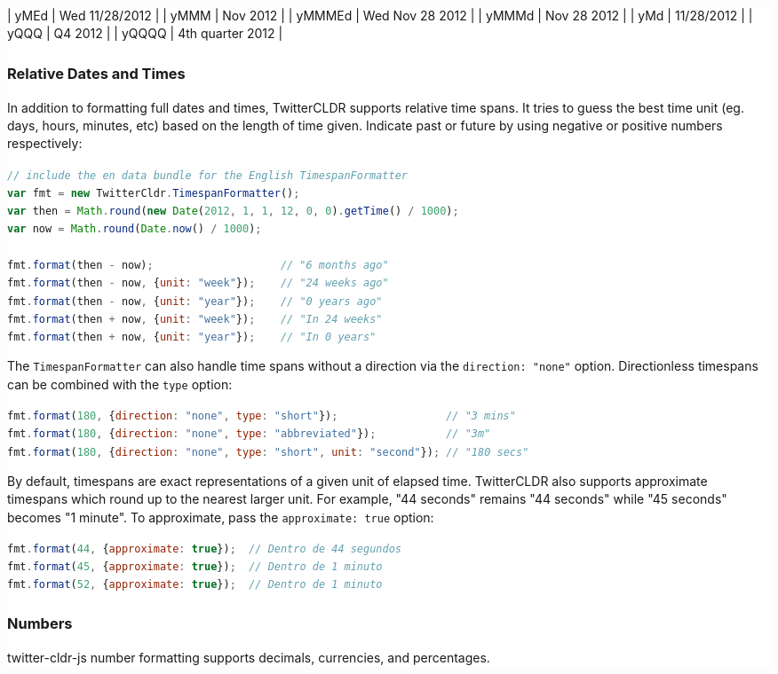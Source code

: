 | yMEd   | Wed 11/28/2012   |
| yMMM   | Nov 2012         |
| yMMMEd | Wed Nov 28 2012  |
| yMMMd  | Nov 28 2012      |
| yMd    | 11/28/2012       |
| yQQQ   | Q4 2012          |
| yQQQQ  | 4th quarter 2012 |

### Relative Dates and Times

In addition to formatting full dates and times, TwitterCLDR supports relative time spans.  It tries to guess the best time unit (eg. days, hours, minutes, etc) based on the length of time given.  Indicate past or future by using negative or positive numbers respectively:

```javascript
// include the en data bundle for the English TimespanFormatter
var fmt = new TwitterCldr.TimespanFormatter();
var then = Math.round(new Date(2012, 1, 1, 12, 0, 0).getTime() / 1000);
var now = Math.round(Date.now() / 1000);

fmt.format(then - now);                    // "6 months ago"
fmt.format(then - now, {unit: "week"});    // "24 weeks ago"
fmt.format(then - now, {unit: "year"});    // "0 years ago"
fmt.format(then + now, {unit: "week"});    // "In 24 weeks"
fmt.format(then + now, {unit: "year"});    // "In 0 years"
```

The `TimespanFormatter` can also handle time spans without a direction via the `direction: "none"` option.  Directionless timespans can be combined with the `type` option:

```javascript
fmt.format(180, {direction: "none", type: "short"});                 // "3 mins"
fmt.format(180, {direction: "none", type: "abbreviated"});           // "3m"
fmt.format(180, {direction: "none", type: "short", unit: "second"}); // "180 secs"
```

By default, timespans are exact representations of a given unit of elapsed time.  TwitterCLDR also supports approximate timespans which round up to the nearest larger unit.  For example, "44 seconds" remains "44 seconds" while "45 seconds" becomes "1 minute".  To approximate, pass the `approximate: true` option:

```javascript
fmt.format(44, {approximate: true});  // Dentro de 44 segundos
fmt.format(45, {approximate: true});  // Dentro de 1 minuto
fmt.format(52, {approximate: true});  // Dentro de 1 minuto
```

### Numbers

twitter-cldr-js number formatting supports decimals, currencies, and percentages.
